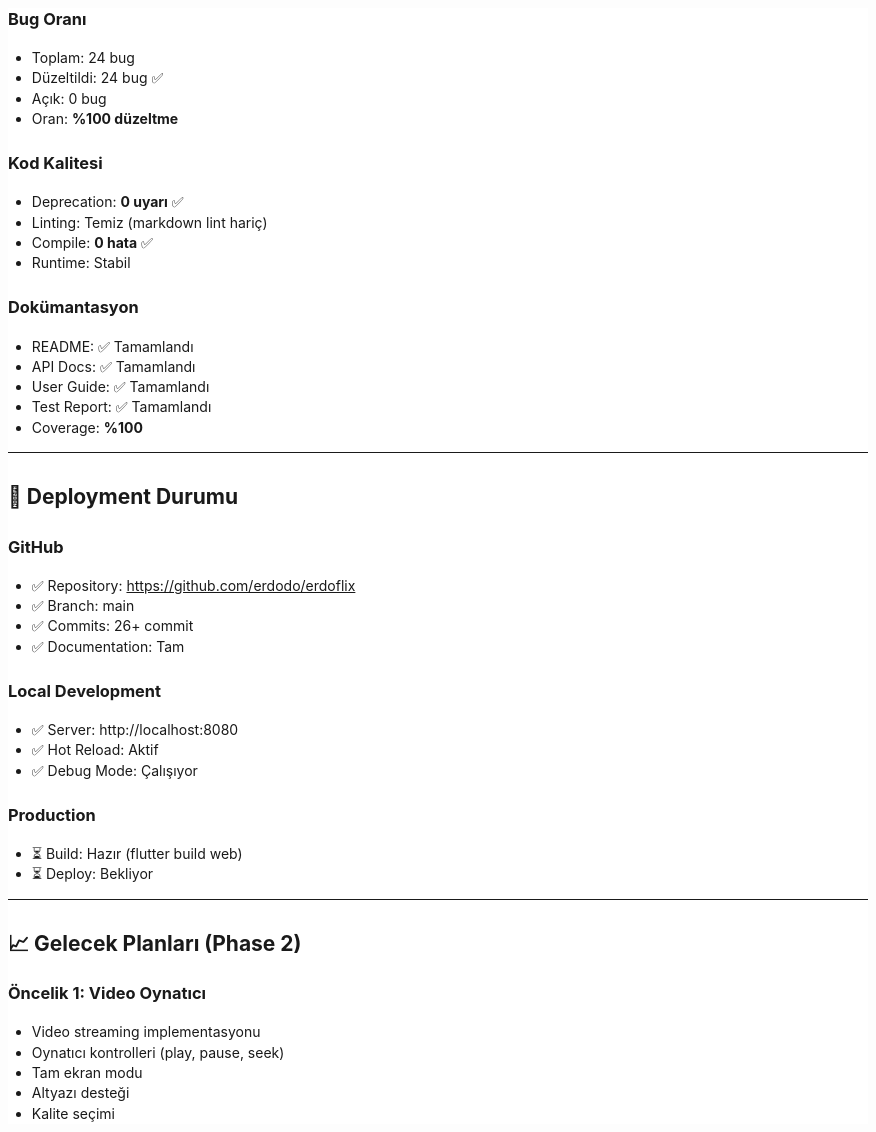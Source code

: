 ### Bug Oranı
- Toplam: 24 bug
- Düzeltildi: 24 bug ✅
- Açık: 0 bug
- Oran: **%100 düzeltme**

### Kod Kalitesi
- Deprecation: **0 uyarı** ✅
- Linting: Temiz (markdown lint hariç)
- Compile: **0 hata** ✅
- Runtime: Stabil

### Dokümantasyon
- README: ✅ Tamamlandı
- API Docs: ✅ Tamamlandı
- User Guide: ✅ Tamamlandı
- Test Report: ✅ Tamamlandı
- Coverage: **%100**

---

## 🚀 Deployment Durumu

### GitHub
- ✅ Repository: https://github.com/erdodo/erdoflix
- ✅ Branch: main
- ✅ Commits: 26+ commit
- ✅ Documentation: Tam

### Local Development
- ✅ Server: http://localhost:8080
- ✅ Hot Reload: Aktif
- ✅ Debug Mode: Çalışıyor

### Production
- ⏳ Build: Hazır (flutter build web)
- ⏳ Deploy: Bekliyor

---

## 📈 Gelecek Planları (Phase 2)

### Öncelik 1: Video Oynatıcı
- Video streaming implementasyonu
- Oynatıcı kontrolleri (play, pause, seek)
- Tam ekran modu
- Altyazı desteği
- Kalite seçimi
